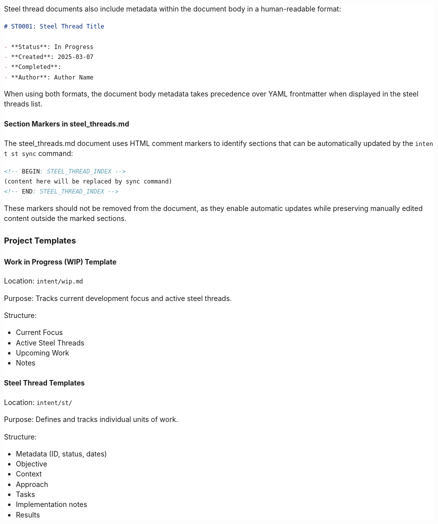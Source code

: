 Steel thread documents also include metadata within the document body in a human-readable format:

```markdown
# ST0001: Steel Thread Title

- **Status**: In Progress
- **Created**: 2025-03-07
- **Completed**: 
- **Author**: Author Name
```

When using both formats, the document body metadata takes precedence over YAML frontmatter when displayed in the steel threads list.

#### Section Markers in steel_threads.md

The steel_threads.md document uses HTML comment markers to identify sections that can be automatically updated by the `intent st sync` command:

```markdown
<!-- BEGIN: STEEL_THREAD_INDEX -->
(content here will be replaced by sync command)
<!-- END: STEEL_THREAD_INDEX -->
```

These markers should not be removed from the document, as they enable automatic updates while preserving manually edited content outside the marked sections.

### Project Templates

#### Work in Progress (WIP) Template

Location: `intent/wip.md`

Purpose: Tracks current development focus and active steel threads.

Structure:

- Current Focus
- Active Steel Threads
- Upcoming Work
- Notes

#### Steel Thread Templates

Location: `intent/st/`

Purpose: Defines and tracks individual units of work.

Structure:

- Metadata (ID, status, dates)
- Objective
- Context
- Approach
- Tasks
- Implementation notes
- Results
